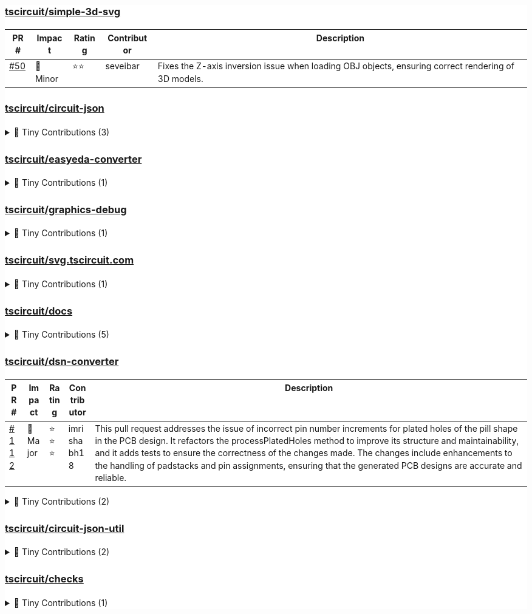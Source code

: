 ### [tscircuit/simple-3d-svg](https://github.com/tscircuit/simple-3d-svg)

| PR # | Impact | Rating | Contributor | Description |
|------|--------|--------|-------------|-------------|
| [#50](https://github.com/tscircuit/simple-3d-svg/pull/50) | 🐙 Minor | ⭐⭐ | seveibar | Fixes the Z-axis inversion issue when loading OBJ objects, ensuring correct rendering of 3D models. |

### [tscircuit/circuit-json](https://github.com/tscircuit/circuit-json)


<details><summary>🐌 Tiny Contributions (3)</summary></details>

### [tscircuit/easyeda-converter](https://github.com/tscircuit/easyeda-converter)


<details><summary>🐌 Tiny Contributions (1)</summary></details>

### [tscircuit/graphics-debug](https://github.com/tscircuit/graphics-debug)


<details><summary>🐌 Tiny Contributions (1)</summary></details>

### [tscircuit/svg.tscircuit.com](https://github.com/tscircuit/svg.tscircuit.com)


<details><summary>🐌 Tiny Contributions (1)</summary></details>

### [tscircuit/docs](https://github.com/tscircuit/docs)


<details><summary>🐌 Tiny Contributions (5)</summary></details>

### [tscircuit/dsn-converter](https://github.com/tscircuit/dsn-converter)

| PR # | Impact | Rating | Contributor | Description |
|------|--------|--------|-------------|-------------|
| [#112](https://github.com/tscircuit/dsn-converter/pull/112) | 🐳 Major | ⭐⭐⭐ | imrishabh18 | This pull request addresses the issue of incorrect pin number increments for plated holes of the pill shape in the PCB design. It refactors the processPlatedHoles method to improve its structure and maintainability, and it adds tests to ensure the correctness of the changes made. The changes include enhancements to the handling of padstacks and pin assignments, ensuring that the generated PCB designs are accurate and reliable. |

<details><summary>🐌 Tiny Contributions (2)</summary></details>

### [tscircuit/circuit-json-util](https://github.com/tscircuit/circuit-json-util)


<details><summary>🐌 Tiny Contributions (2)</summary></details>

### [tscircuit/checks](https://github.com/tscircuit/checks)


<details><summary>🐌 Tiny Contributions (1)</summary></details>

